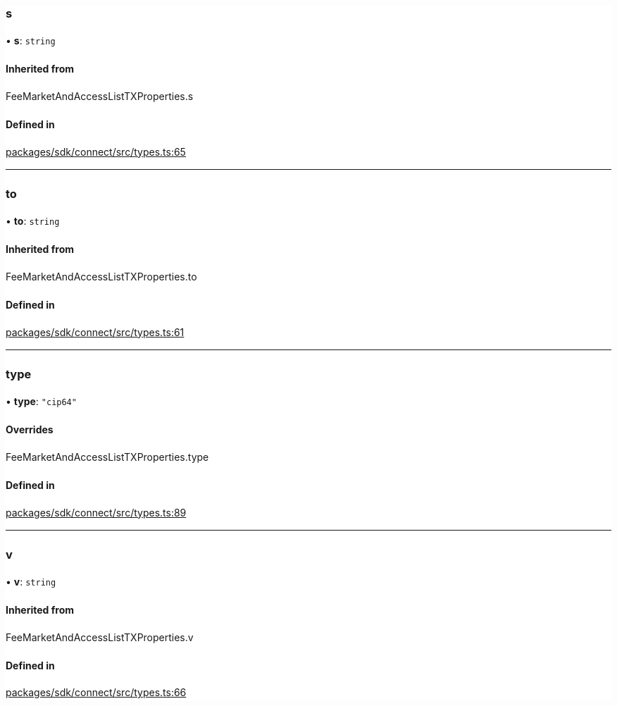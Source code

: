 ### s

• **s**: `string`

#### Inherited from

FeeMarketAndAccessListTXProperties.s

#### Defined in

[packages/sdk/connect/src/types.ts:65](https://github.com/celo-org/developer-tooling/blob/master/packages/sdk/connect/src/types.ts#L65)

___

### to

• **to**: `string`

#### Inherited from

FeeMarketAndAccessListTXProperties.to

#### Defined in

[packages/sdk/connect/src/types.ts:61](https://github.com/celo-org/developer-tooling/blob/master/packages/sdk/connect/src/types.ts#L61)

___

### type

• **type**: ``"cip64"``

#### Overrides

FeeMarketAndAccessListTXProperties.type

#### Defined in

[packages/sdk/connect/src/types.ts:89](https://github.com/celo-org/developer-tooling/blob/master/packages/sdk/connect/src/types.ts#L89)

___

### v

• **v**: `string`

#### Inherited from

FeeMarketAndAccessListTXProperties.v

#### Defined in

[packages/sdk/connect/src/types.ts:66](https://github.com/celo-org/developer-tooling/blob/master/packages/sdk/connect/src/types.ts#L66)
